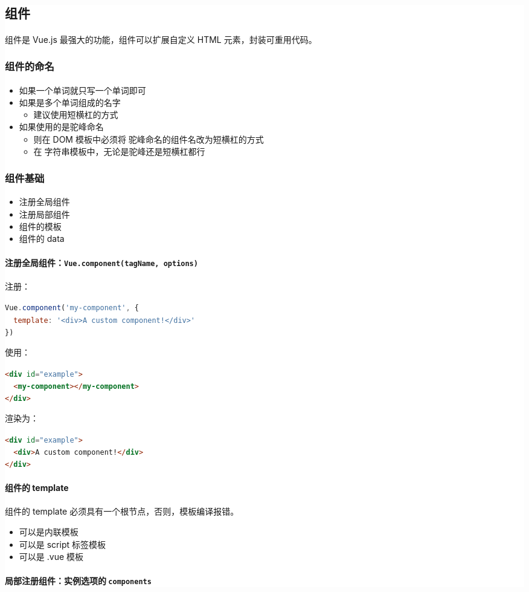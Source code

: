 
## 组件

组件是 Vue.js 最强大的功能，组件可以扩展自定义 HTML 元素，封装可重用代码。

### 组件的命名

- 如果一个单词就只写一个单词即可
- 如果是多个单词组成的名字
  + 建议使用短横杠的方式
- 如果使用的是驼峰命名
  + 则在 DOM 模板中必须将 驼峰命名的组件名改为短横杠的方式
  + 在 字符串模板中，无论是驼峰还是短横杠都行

### 组件基础

- 注册全局组件
- 注册局部组件
- 组件的模板
- 组件的 data

#### 注册全局组件：`Vue.component(tagName, options)`

注册：

```js
Vue.component('my-component', {
  template: '<div>A custom component!</div>'
})
```

使用：

```html
<div id="example">
  <my-component></my-component>
</div>
```

渲染为：

```html
<div id="example">
  <div>A custom component!</div>
</div>
```

#### 组件的 template

组件的 template 必须具有一个根节点，否则，模板编译报错。

- 可以是内联模板
- 可以是 script 标签模板
- 可以是 .vue 模板

#### 局部注册组件：实例选项的 `components`
